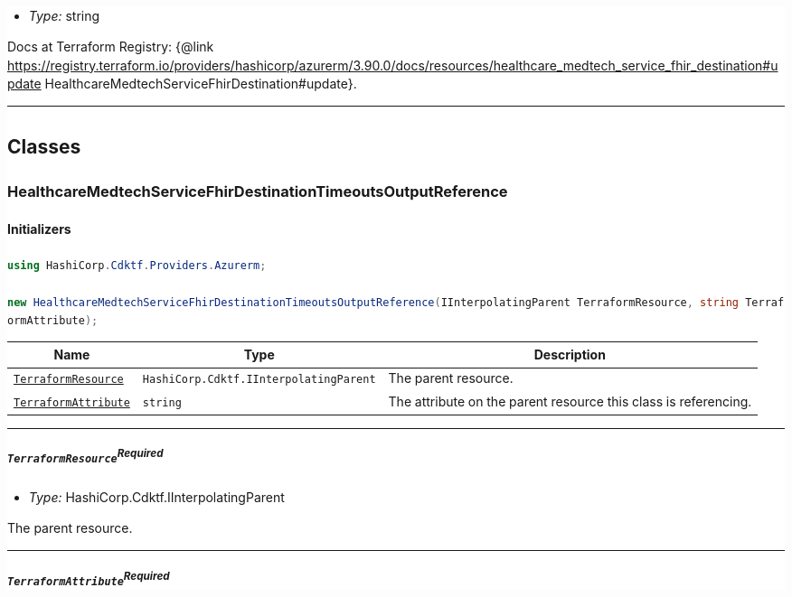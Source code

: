 - *Type:* string

Docs at Terraform Registry: {@link https://registry.terraform.io/providers/hashicorp/azurerm/3.90.0/docs/resources/healthcare_medtech_service_fhir_destination#update HealthcareMedtechServiceFhirDestination#update}.

---

## Classes <a name="Classes" id="Classes"></a>

### HealthcareMedtechServiceFhirDestinationTimeoutsOutputReference <a name="HealthcareMedtechServiceFhirDestinationTimeoutsOutputReference" id="@cdktf/provider-azurerm.healthcareMedtechServiceFhirDestination.HealthcareMedtechServiceFhirDestinationTimeoutsOutputReference"></a>

#### Initializers <a name="Initializers" id="@cdktf/provider-azurerm.healthcareMedtechServiceFhirDestination.HealthcareMedtechServiceFhirDestinationTimeoutsOutputReference.Initializer"></a>

```csharp
using HashiCorp.Cdktf.Providers.Azurerm;

new HealthcareMedtechServiceFhirDestinationTimeoutsOutputReference(IInterpolatingParent TerraformResource, string TerraformAttribute);
```

| **Name** | **Type** | **Description** |
| --- | --- | --- |
| <code><a href="#@cdktf/provider-azurerm.healthcareMedtechServiceFhirDestination.HealthcareMedtechServiceFhirDestinationTimeoutsOutputReference.Initializer.parameter.terraformResource">TerraformResource</a></code> | <code>HashiCorp.Cdktf.IInterpolatingParent</code> | The parent resource. |
| <code><a href="#@cdktf/provider-azurerm.healthcareMedtechServiceFhirDestination.HealthcareMedtechServiceFhirDestinationTimeoutsOutputReference.Initializer.parameter.terraformAttribute">TerraformAttribute</a></code> | <code>string</code> | The attribute on the parent resource this class is referencing. |

---

##### `TerraformResource`<sup>Required</sup> <a name="TerraformResource" id="@cdktf/provider-azurerm.healthcareMedtechServiceFhirDestination.HealthcareMedtechServiceFhirDestinationTimeoutsOutputReference.Initializer.parameter.terraformResource"></a>

- *Type:* HashiCorp.Cdktf.IInterpolatingParent

The parent resource.

---

##### `TerraformAttribute`<sup>Required</sup> <a name="TerraformAttribute" id="@cdktf/provider-azurerm.healthcareMedtechServiceFhirDestination.HealthcareMedtechServiceFhirDestinationTimeoutsOutputReference.Initializer.parameter.terraformAttribute"></a>
